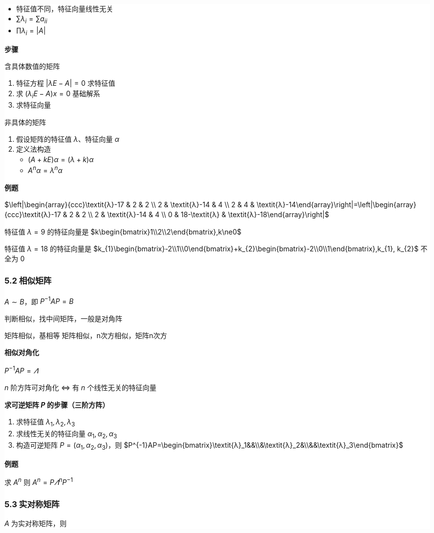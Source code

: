- 特征值不同，特征向量线性无关
- $\sum \textit{λ}_i=\sum a_{ii}$
- $\prod \textit{λ}_i=|A|$

**步骤**

含具体数值的矩阵

1. 特征方程 $|\textit{λ} E-A|=0$ 求特征值
2. 求 $(\textit{λ}_i E-A)x=0$ 基础解系
3. 求特征向量

非具体的矩阵

1. 假设矩阵的特征值 $\textit{λ}$、特征向量 $\textit{α}$
2. 定义法构造
   - $(A+kE)\textit{α}=(\textit{λ}+k)\textit{α}$
   - $A^n\textit{α}=\textit{λ}^n\textit{α}$

**例题**

$\left|\begin{array}{ccc}\textit{λ}-17 & 2 & 2 \\ 2 & \textit{λ}-14 & 4 \\ 2 & 4 & \textit{λ}-14\end{array}\right|=\left|\begin{array}{ccc}\textit{λ}-17 & 2 & 2 \\ 2 & \textit{λ}-14 & 4 \\ 0 & 18-\textit{λ} & \textit{λ}-18\end{array}\right|$

特征值 $\textit{λ}=9$ 的特征向量是 $k\begin{bmatrix}1\\2\\2\end{bmatrix},k\ne0$

特征值 $\textit{λ}=18$ 的特征向量是 $k_{1}\begin{bmatrix}-2\\1\\0\end{bmatrix}+k_{2}\begin{bmatrix}-2\\0\\1\end{bmatrix},k_{1}, k_{2}$ 不全为 $0$

### 5.2 相似矩阵

$A\sim B$，即 $P^{-1}AP=B$

判断相似，找中间矩阵，一般是对角阵

矩阵相似，基相等
矩阵相似，n次方相似，矩阵n次方

**相似对角化**

$P^{-1}AP=\varLambda$

$n$ 阶方阵可对角化 $\Leftrightarrow$ 有 $n$ 个线性无关的特征向量

**求可逆矩阵 $P$ 的步骤（三阶方阵）**

1. 求特征值 $\textit{λ}_1,\textit{λ}_2,\textit{λ}_3$
2. 求线性无关的特征向量 $\textit{α}_1,\textit{α}_2,\textit{α}_3$
3. 构造可逆矩阵 $P=(\textit{α}_1,\textit{α}_2,\textit{α}_3)$，则 $P^{-1}AP=\begin{bmatrix}\textit{λ}_1&&\\&\textit{λ}_2&\\&&\textit{λ}_3\end{bmatrix}$

**例题**

求 $A^n$ 则 $A^{n}=P \varLambda^{n} P^{-1}$

### 5.3 实对称矩阵

$A$ 为实对称矩阵，则
